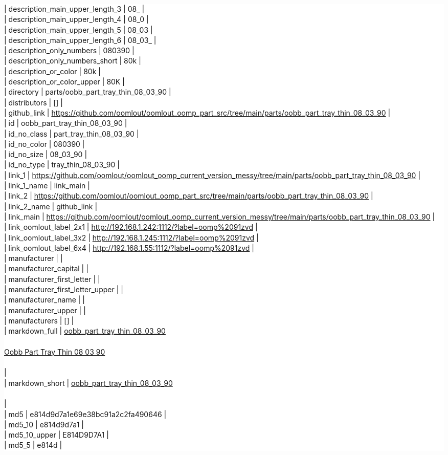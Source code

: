| description_main_upper_length_3 | 08_ |  
| description_main_upper_length_4 | 08_0 |  
| description_main_upper_length_5 | 08_03 |  
| description_main_upper_length_6 | 08_03_ |  
| description_only_numbers | 080390 |  
| description_only_numbers_short | 80k |  
| description_or_color | 80k |  
| description_or_color_upper | 80K |  
| directory | parts/oobb_part_tray_thin_08_03_90 |  
| distributors | [] |  
| github_link | https://github.com/oomlout/oomlout_oomp_part_src/tree/main/parts/oobb_part_tray_thin_08_03_90 |  
| id | oobb_part_tray_thin_08_03_90 |  
| id_no_class | part_tray_thin_08_03_90 |  
| id_no_color | 080390 |  
| id_no_size | 08_03_90 |  
| id_no_type | tray_thin_08_03_90 |  
| link_1 | https://github.com/oomlout/oomlout_oomp_current_version_messy/tree/main/parts/oobb_part_tray_thin_08_03_90 |  
| link_1_name | link_main |  
| link_2 | https://github.com/oomlout/oomlout_oomp_part_src/tree/main/parts/oobb_part_tray_thin_08_03_90 |  
| link_2_name | github_link |  
| link_main | https://github.com/oomlout/oomlout_oomp_current_version_messy/tree/main/parts/oobb_part_tray_thin_08_03_90 |  
| link_oomlout_label_2x1 | http://192.168.1.242:1112/?label=oomp%2091zvd |  
| link_oomlout_label_3x2 | http://192.168.1.245:1112/?label=oomp%2091zvd |  
| link_oomlout_label_6x4 | http://192.168.1.55:1112/?label=oomp%2091zvd |  
| manufacturer |  |  
| manufacturer_capital |  |  
| manufacturer_first_letter |  |  
| manufacturer_first_letter_upper |  |  
| manufacturer_name |  |  
| manufacturer_upper |  |  
| manufacturers | [] |  
| markdown_full | [oobb_part_tray_thin_08_03_90](https://github.com/oomlout/oomlout_oomp_current_version_messy/tree/main/parts/oobb_part_tray_thin_08_03_90)<br>[](https://github.com/oomlout/oomlout_oomp_current_version_messy/tree/main/parts/oobb_part_tray_thin_08_03_90)<br>[Oobb Part Tray Thin 08 03 90](https://github.com/oomlout/oomlout_oomp_current_version_messy/tree/main/parts/oobb_part_tray_thin_08_03_90)<br><br> |  
| markdown_short | [oobb_part_tray_thin_08_03_90](https://github.com/oomlout/oomlout_oomp_current_version_messy/tree/main/parts/oobb_part_tray_thin_08_03_90)<br><br> |  
| md5 | e814d9d7a1e69e38bc91a2c2fa490646 |  
| md5_10 | e814d9d7a1 |  
| md5_10_upper | E814D9D7A1 |  
| md5_5 | e814d |  